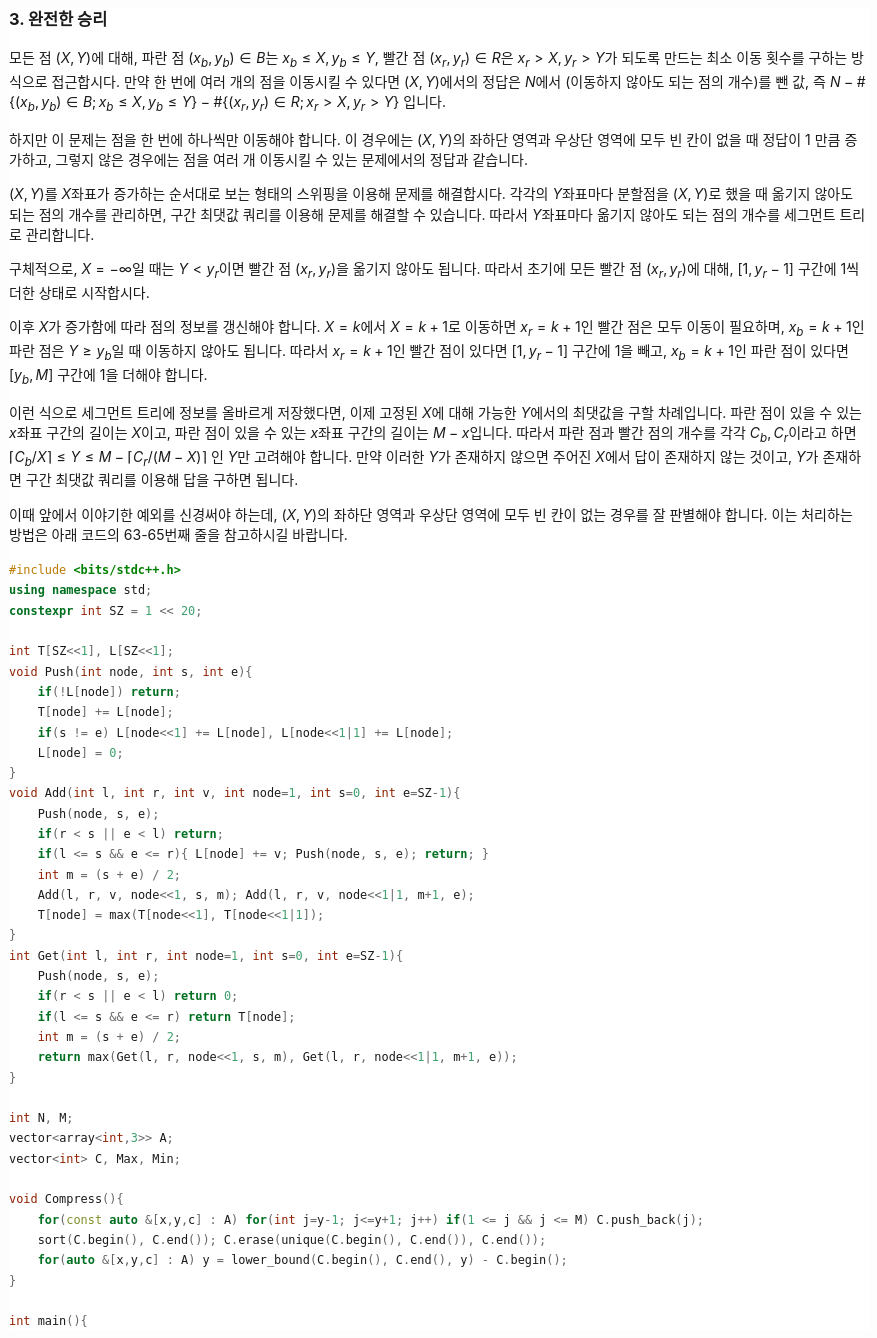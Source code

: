 ### 3. 완전한 승리

모든 점 $(X, Y)$에 대해, 파란 점 $(x_b, y_b) \in B$는 $x_b \le X, y_b \le Y$, 빨간 점 $(x_r, y_r) \in R$은 $x_r > X, y_r > Y$가 되도록 만드는 최소 이동 횟수를 구하는 방식으로 접근합시다. 만약 한 번에 여러 개의 점을 이동시킬 수 있다면 $(X, Y)$에서의 정답은 $N$에서 (이동하지 않아도 되는 점의 개수)를 뺀 값, 즉 $N - \#\lbrace (x_b,y_b) \in B; x_b \le X, y_b \le Y\rbrace - \#\lbrace(x_r,y_r) \in R; x_r > X, y_r > Y\rbrace$ 입니다.

하지만 이 문제는 점을 한 번에 하나씩만 이동해야 합니다. 이 경우에는 $(X, Y)$의 좌하단 영역과 우상단 영역에 모두 빈 칸이 없을 때 정답이 1 만큼 증가하고, 그렇지 않은 경우에는 점을 여러 개 이동시킬 수 있는 문제에서의 정답과 같습니다.

$(X, Y)$를 $X$좌표가 증가하는 순서대로 보는 형태의 스위핑을 이용해 문제를 해결합시다. 각각의 $Y$좌표마다 분할점을 $(X, Y)$로 했을 때 옮기지 않아도 되는 점의 개수를 관리하면, 구간 최댓값 쿼리를 이용해 문제를 해결할 수 있습니다. 따라서 $Y$좌표마다 옮기지 않아도 되는 점의 개수를 세그먼트 트리로 관리합니다.

구체적으로, $X = -\infty$일 때는 $Y < y_r$이면 빨간 점 $(x_r, y_r)$을 옮기지 않아도 됩니다. 따라서 초기에 모든 빨간 점 $(x_r, y_r)$에 대해, $[1, y_r-1]$ 구간에 1씩 더한 상태로 시작합시다.

이후 $X$가 증가함에 따라 점의 정보를 갱신해야 합니다. $X = k$에서 $X = k+1$로 이동하면 $x_r = k+1$인 빨간 점은 모두 이동이 필요하며, $x_b = k+1$인 파란 점은 $Y \ge y_b$일 때 이동하지 않아도 됩니다. 따라서 $x_r = k+1$인 빨간 점이 있다면 $[1, y_r-1]$ 구간에 1을 빼고, $x_b = k+1$인 파란 점이 있다면 $[y_b, M]$ 구간에 1을 더해야 합니다.

이런 식으로 세그먼트 트리에 정보를 올바르게 저장했다면, 이제 고정된 $X$에 대해 가능한 $Y$에서의 최댓값을 구할 차례입니다. 파란 점이 있을 수 있는 $x$좌표 구간의 길이는 $X$이고, 파란 점이 있을 수 있는 $x$좌표 구간의 길이는 $M-x$입니다. 따라서 파란 점과 빨간 점의 개수를 각각 $C_b, C_r$이라고 하면 $\lceil C_b / X \rceil \le Y \le M - \lceil C_r / (M-X) \rceil$ 인 $Y$만 고려해야 합니다. 만약 이러한 $Y$가 존재하지 않으면 주어진 $X$에서 답이 존재하지 않는 것이고, $Y$가 존재하면 구간 최댓값 쿼리를 이용해 답을 구하면 됩니다.

이때 앞에서 이야기한 예외를 신경써야 하는데, $(X, Y)$의 좌하단 영역과 우상단 영역에 모두 빈 칸이 없는 경우를 잘 판별해야 합니다. 이는 처리하는 방법은 아래 코드의 63-65번째 줄을 참고하시길 바랍니다.

```cpp
#include <bits/stdc++.h>
using namespace std;
constexpr int SZ = 1 << 20;

int T[SZ<<1], L[SZ<<1];
void Push(int node, int s, int e){
    if(!L[node]) return;
    T[node] += L[node];
    if(s != e) L[node<<1] += L[node], L[node<<1|1] += L[node];
    L[node] = 0;
}
void Add(int l, int r, int v, int node=1, int s=0, int e=SZ-1){
    Push(node, s, e);
    if(r < s || e < l) return;
    if(l <= s && e <= r){ L[node] += v; Push(node, s, e); return; }
    int m = (s + e) / 2;
    Add(l, r, v, node<<1, s, m); Add(l, r, v, node<<1|1, m+1, e);
    T[node] = max(T[node<<1], T[node<<1|1]);
}
int Get(int l, int r, int node=1, int s=0, int e=SZ-1){
    Push(node, s, e);
    if(r < s || e < l) return 0;
    if(l <= s && e <= r) return T[node];
    int m = (s + e) / 2;
    return max(Get(l, r, node<<1, s, m), Get(l, r, node<<1|1, m+1, e));
}

int N, M;
vector<array<int,3>> A;
vector<int> C, Max, Min;

void Compress(){
    for(const auto &[x,y,c] : A) for(int j=y-1; j<=y+1; j++) if(1 <= j && j <= M) C.push_back(j);
    sort(C.begin(), C.end()); C.erase(unique(C.begin(), C.end()), C.end());
    for(auto &[x,y,c] : A) y = lower_bound(C.begin(), C.end(), y) - C.begin();
}

int main(){
```